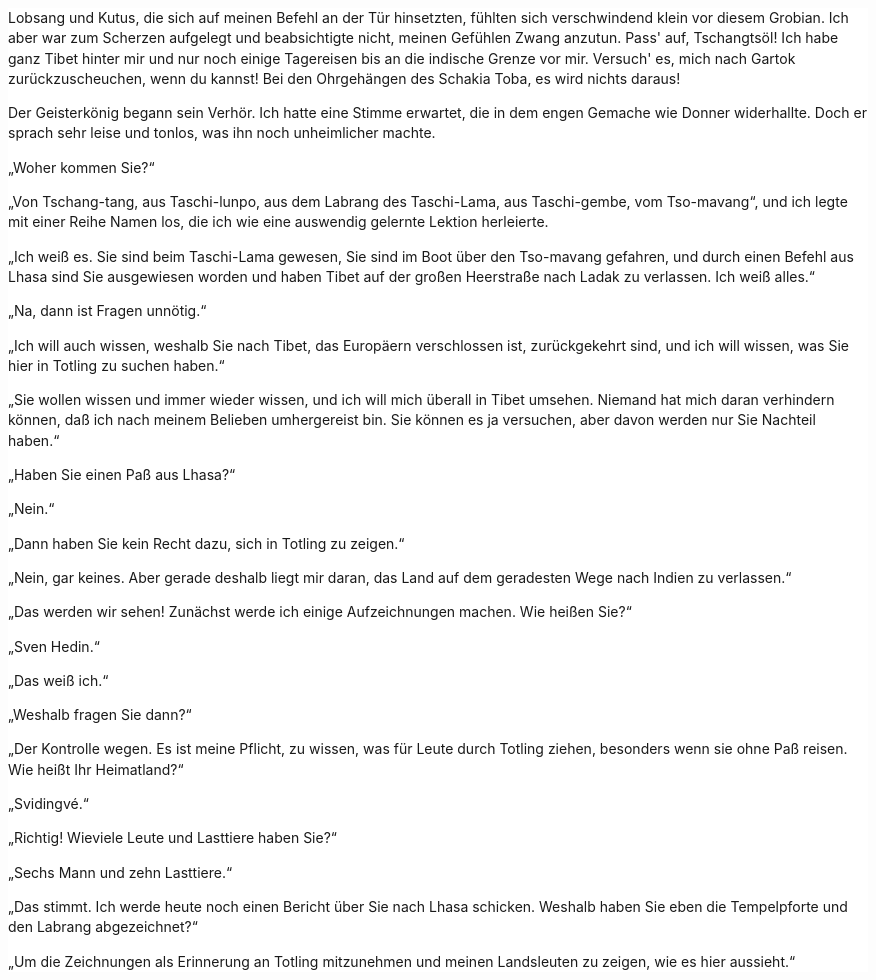 Lobsang und Kutus, die sich auf meinen Befehl an der Tür hinsetzten, fühlten sich
verschwindend klein vor diesem Grobian. Ich aber war zum Scherzen aufgelegt und
beabsichtigte nicht, meinen Gefühlen Zwang anzutun. Pass' auf, Tschangtsöl! Ich
habe ganz Tibet hinter mir und nur noch einige Tagereisen bis an die indische
Grenze vor mir. Versuch' es, mich nach Gartok zurückzuscheuchen, wenn du kannst!
Bei den Ohrgehängen des Schakia Toba, es wird nichts daraus!

Der Geisterkönig begann sein Verhör. Ich hatte eine Stimme
erwartet, die in dem engen Gemache wie Donner widerhallte. Doch er sprach sehr
leise und tonlos, was ihn noch unheimlicher machte.

„Woher kommen Sie?“

„Von Tschang-tang, aus Taschi-lunpo, aus dem Labrang des Taschi-Lama, aus
Taschi-gembe, vom Tso-mavang“, und ich legte mit einer Reihe Namen los, die ich
wie eine auswendig gelernte Lektion herleierte.

„Ich weiß es. Sie sind beim Taschi-Lama gewesen, Sie sind im Boot über den
Tso-mavang gefahren, und durch einen Befehl aus Lhasa sind Sie ausgewiesen worden
und haben Tibet auf der großen Heerstraße nach Ladak zu verlassen. Ich weiß alles.“

„Na, dann ist Fragen unnötig.“

„Ich will auch wissen, weshalb Sie nach Tibet, das Europäern verschlossen ist,
zurückgekehrt sind, und ich will wissen, was Sie hier in Totling zu suchen haben.“

„Sie wollen wissen und immer wieder wissen, und ich will mich überall in Tibet
umsehen. Niemand hat mich daran verhindern können, daß ich nach meinem Belieben
umhergereist bin. Sie können es ja versuchen, aber davon werden nur Sie Nachteil haben.“

„Haben Sie einen Paß aus Lhasa?“

„Nein.“

„Dann haben Sie kein Recht dazu, sich in Totling zu zeigen.“

„Nein, gar keines. Aber gerade deshalb liegt mir daran, das Land auf dem
geradesten Wege nach Indien zu verlassen.“

„Das werden wir sehen! Zunächst werde ich einige Aufzeichnungen machen.
Wie heißen Sie?“

„Sven Hedin.“

„Das weiß ich.“

„Weshalb fragen Sie dann?“

„Der Kontrolle wegen. Es ist meine Pflicht, zu wissen, was für Leute durch
Totling ziehen, besonders wenn sie ohne Paß reisen. Wie heißt Ihr Heimatland?“

„Svidingvé.“

„Richtig! Wieviele Leute und Lasttiere haben Sie?“

„Sechs Mann und zehn Lasttiere.“

„Das stimmt. Ich werde heute noch einen Bericht über Sie nach Lhasa schicken.
Weshalb haben Sie eben die Tempelpforte und den Labrang abgezeichnet?“

„Um die Zeichnungen als Erinnerung an Totling mitzunehmen und meinen Landsleuten
zu zeigen, wie es hier aussieht.“
